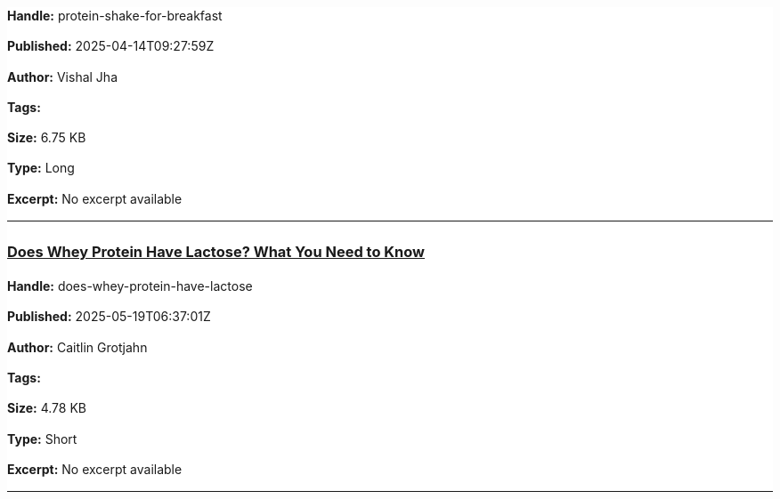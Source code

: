 **Handle:** protein-shake-for-breakfast

**Published:** 2025-04-14T09:27:59Z

**Author:** Vishal Jha

**Tags:** 

**Size:** 6.75 KB

**Type:** Long

**Excerpt:** No excerpt available

---

### [Does Whey Protein Have Lactose? What You Need to Know](./short-articles-combined.md#does-whey-protein-have-lactose)

**Handle:** does-whey-protein-have-lactose

**Published:** 2025-05-19T06:37:01Z

**Author:** Caitlin Grotjahn

**Tags:** 

**Size:** 4.78 KB

**Type:** Short

**Excerpt:** No excerpt available

---

